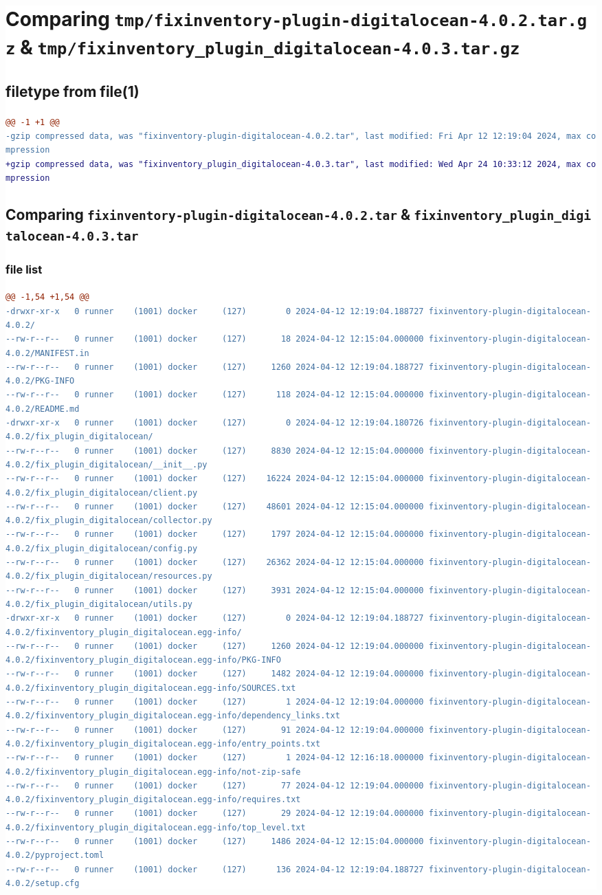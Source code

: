 # Comparing `tmp/fixinventory-plugin-digitalocean-4.0.2.tar.gz` & `tmp/fixinventory_plugin_digitalocean-4.0.3.tar.gz`

## filetype from file(1)

```diff
@@ -1 +1 @@
-gzip compressed data, was "fixinventory-plugin-digitalocean-4.0.2.tar", last modified: Fri Apr 12 12:19:04 2024, max compression
+gzip compressed data, was "fixinventory_plugin_digitalocean-4.0.3.tar", last modified: Wed Apr 24 10:33:12 2024, max compression
```

## Comparing `fixinventory-plugin-digitalocean-4.0.2.tar` & `fixinventory_plugin_digitalocean-4.0.3.tar`

### file list

```diff
@@ -1,54 +1,54 @@
-drwxr-xr-x   0 runner    (1001) docker     (127)        0 2024-04-12 12:19:04.188727 fixinventory-plugin-digitalocean-4.0.2/
--rw-r--r--   0 runner    (1001) docker     (127)       18 2024-04-12 12:15:04.000000 fixinventory-plugin-digitalocean-4.0.2/MANIFEST.in
--rw-r--r--   0 runner    (1001) docker     (127)     1260 2024-04-12 12:19:04.188727 fixinventory-plugin-digitalocean-4.0.2/PKG-INFO
--rw-r--r--   0 runner    (1001) docker     (127)      118 2024-04-12 12:15:04.000000 fixinventory-plugin-digitalocean-4.0.2/README.md
-drwxr-xr-x   0 runner    (1001) docker     (127)        0 2024-04-12 12:19:04.180726 fixinventory-plugin-digitalocean-4.0.2/fix_plugin_digitalocean/
--rw-r--r--   0 runner    (1001) docker     (127)     8830 2024-04-12 12:15:04.000000 fixinventory-plugin-digitalocean-4.0.2/fix_plugin_digitalocean/__init__.py
--rw-r--r--   0 runner    (1001) docker     (127)    16224 2024-04-12 12:15:04.000000 fixinventory-plugin-digitalocean-4.0.2/fix_plugin_digitalocean/client.py
--rw-r--r--   0 runner    (1001) docker     (127)    48601 2024-04-12 12:15:04.000000 fixinventory-plugin-digitalocean-4.0.2/fix_plugin_digitalocean/collector.py
--rw-r--r--   0 runner    (1001) docker     (127)     1797 2024-04-12 12:15:04.000000 fixinventory-plugin-digitalocean-4.0.2/fix_plugin_digitalocean/config.py
--rw-r--r--   0 runner    (1001) docker     (127)    26362 2024-04-12 12:15:04.000000 fixinventory-plugin-digitalocean-4.0.2/fix_plugin_digitalocean/resources.py
--rw-r--r--   0 runner    (1001) docker     (127)     3931 2024-04-12 12:15:04.000000 fixinventory-plugin-digitalocean-4.0.2/fix_plugin_digitalocean/utils.py
-drwxr-xr-x   0 runner    (1001) docker     (127)        0 2024-04-12 12:19:04.188727 fixinventory-plugin-digitalocean-4.0.2/fixinventory_plugin_digitalocean.egg-info/
--rw-r--r--   0 runner    (1001) docker     (127)     1260 2024-04-12 12:19:04.000000 fixinventory-plugin-digitalocean-4.0.2/fixinventory_plugin_digitalocean.egg-info/PKG-INFO
--rw-r--r--   0 runner    (1001) docker     (127)     1482 2024-04-12 12:19:04.000000 fixinventory-plugin-digitalocean-4.0.2/fixinventory_plugin_digitalocean.egg-info/SOURCES.txt
--rw-r--r--   0 runner    (1001) docker     (127)        1 2024-04-12 12:19:04.000000 fixinventory-plugin-digitalocean-4.0.2/fixinventory_plugin_digitalocean.egg-info/dependency_links.txt
--rw-r--r--   0 runner    (1001) docker     (127)       91 2024-04-12 12:19:04.000000 fixinventory-plugin-digitalocean-4.0.2/fixinventory_plugin_digitalocean.egg-info/entry_points.txt
--rw-r--r--   0 runner    (1001) docker     (127)        1 2024-04-12 12:16:18.000000 fixinventory-plugin-digitalocean-4.0.2/fixinventory_plugin_digitalocean.egg-info/not-zip-safe
--rw-r--r--   0 runner    (1001) docker     (127)       77 2024-04-12 12:19:04.000000 fixinventory-plugin-digitalocean-4.0.2/fixinventory_plugin_digitalocean.egg-info/requires.txt
--rw-r--r--   0 runner    (1001) docker     (127)       29 2024-04-12 12:19:04.000000 fixinventory-plugin-digitalocean-4.0.2/fixinventory_plugin_digitalocean.egg-info/top_level.txt
--rw-r--r--   0 runner    (1001) docker     (127)     1486 2024-04-12 12:15:04.000000 fixinventory-plugin-digitalocean-4.0.2/pyproject.toml
--rw-r--r--   0 runner    (1001) docker     (127)      136 2024-04-12 12:19:04.188727 fixinventory-plugin-digitalocean-4.0.2/setup.cfg
```